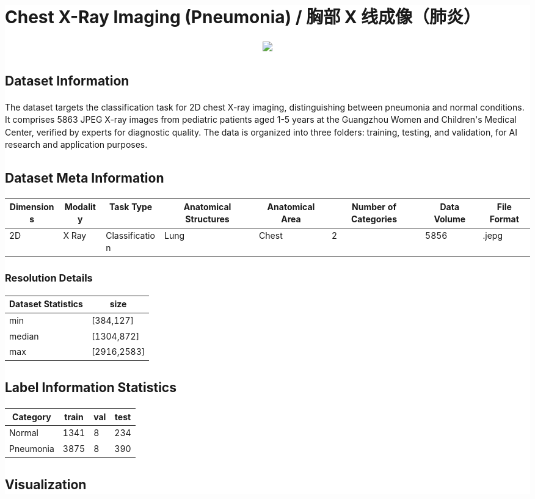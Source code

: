 # Chest X-Ray Imaging (Pneumonia) / 胸部 X 线成像（肺炎）

<div align="center">
    <a href="https://github.com/openmedlab/"><img width="700px" height="auto" src="appendix/ChestX-RayImaging_Pneumonia_0.avif"></a>
</div>
<p style="text-align:center;font-size:10px;"><em></em></p>

## Dataset Information

The dataset targets the classification task for 2D chest X-ray imaging, distinguishing between pneumonia and normal conditions. It comprises 5863 JPEG X-ray images from pediatric patients aged 1-5 years at the Guangzhou Women and Children's Medical Center, verified by experts for diagnostic quality. The data is organized into three folders: training, testing, and validation, for AI research and application purposes.

## Dataset Meta Information

| Dimensions | Modality | Task Type      | Anatomical Structures | Anatomical Area | Number of Categories | Data Volume | File Format |
|------------|----------|----------------|-----------------------|-----------------|----------------------|-------------|-------------|
| 2D         | X Ray    | Classification | Lung                  | Chest           | 2                    | 5856        | .jepg       |


### Resolution Details

| Dataset Statistics | size         |
|--------------------|--------------|
| min                | [384,127]   |
| median             | [1304,872]   |
| max                | [2916,2583]   |

## Label Information Statistics

| Category | train | val | test |
|----------|-------|-----|------|
| Normal   | 1341  | 8   | 234  |
| Pneumonia| 3875  | 8   | 390  |


## Visualization

<div align="center">